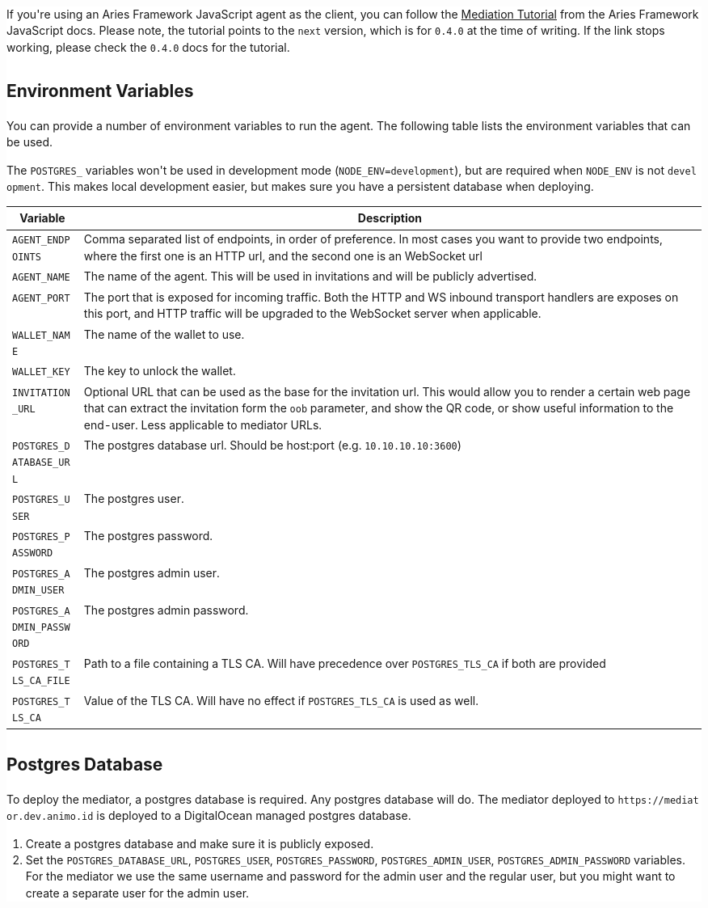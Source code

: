 If you're using an Aries Framework JavaScript agent as the client, you can follow the [Mediation Tutorial](https://aries.js.org/guides/next/tutorials/mediation) from the Aries Framework JavaScript docs. Please note, the tutorial points to the `next` version, which is for `0.4.0` at the time of writing. If the link stops working, please check the `0.4.0` docs for the tutorial.

## Environment Variables

You can provide a number of environment variables to run the agent. The following table lists the environment variables that can be used.

The `POSTGRES_` variables won't be used in development mode (`NODE_ENV=development`), but are required when `NODE_ENV` is not `development`. This makes local development easier, but makes sure you have a persistent database when deploying.

| Variable                  | Description                                                                                                                                                                                                                                                                       |
| ------------------------- | --------------------------------------------------------------------------------------------------------------------------------------------------------------------------------------------------------------------------------------------------------------------------------- |
| `AGENT_ENDPOINTS`         | Comma separated list of endpoints, in order of preference. In most cases you want to provide two endpoints, where the first one is an HTTP url, and the second one is an WebSocket url                                                                                            |
| `AGENT_NAME`              | The name of the agent. This will be used in invitations and will be publicly advertised.                                                                                                                                                                                          |
| `AGENT_PORT`              | The port that is exposed for incoming traffic. Both the HTTP and WS inbound transport handlers are exposes on this port, and HTTP traffic will be upgraded to the WebSocket server when applicable.                                                                               |
| `WALLET_NAME`             | The name of the wallet to use.                                                                                                                                                                                                                                                    |
| `WALLET_KEY`              | The key to unlock the wallet.                                                                                                                                                                                                                                                     |
| `INVITATION_URL`          | Optional URL that can be used as the base for the invitation url. This would allow you to render a certain web page that can extract the invitation form the `oob` parameter, and show the QR code, or show useful information to the end-user. Less applicable to mediator URLs. |
| `POSTGRES_DATABASE_URL`   | The postgres database url. Should be host:port (e.g. `10.10.10.10:3600`)                                                                                                                                                                                                          |
| `POSTGRES_USER`           | The postgres user.                                                                                                                                                                                                                                                                |
| `POSTGRES_PASSWORD`       | The postgres password.                                                                                                                                                                                                                                                            |
| `POSTGRES_ADMIN_USER`     | The postgres admin user.                                                                                                                                                                                                                                                          |
| `POSTGRES_ADMIN_PASSWORD` | The postgres admin password.                                                                                                                                                                                                                                                      |
| `POSTGRES_TLS_CA_FILE`    | Path to a file containing a TLS CA. Will have precedence over `POSTGRES_TLS_CA` if both are provided                                                                                                                                                                              |
| `POSTGRES_TLS_CA`         | Value of the TLS CA. Will have no effect if `POSTGRES_TLS_CA` is used as well.                                                                                                                                                                                                    |

## Postgres Database

To deploy the mediator, a postgres database is required. Any postgres database will do. The mediator deployed to `https://mediator.dev.animo.id` is deployed to a DigitalOcean managed postgres database.

1. Create a postgres database and make sure it is publicly exposed.
2. Set the `POSTGRES_DATABASE_URL`, `POSTGRES_USER`, `POSTGRES_PASSWORD`, `POSTGRES_ADMIN_USER`, `POSTGRES_ADMIN_PASSWORD` variables. For the mediator we use the same username and password for the admin user and the regular user, but you might want to create a separate user for the admin user.